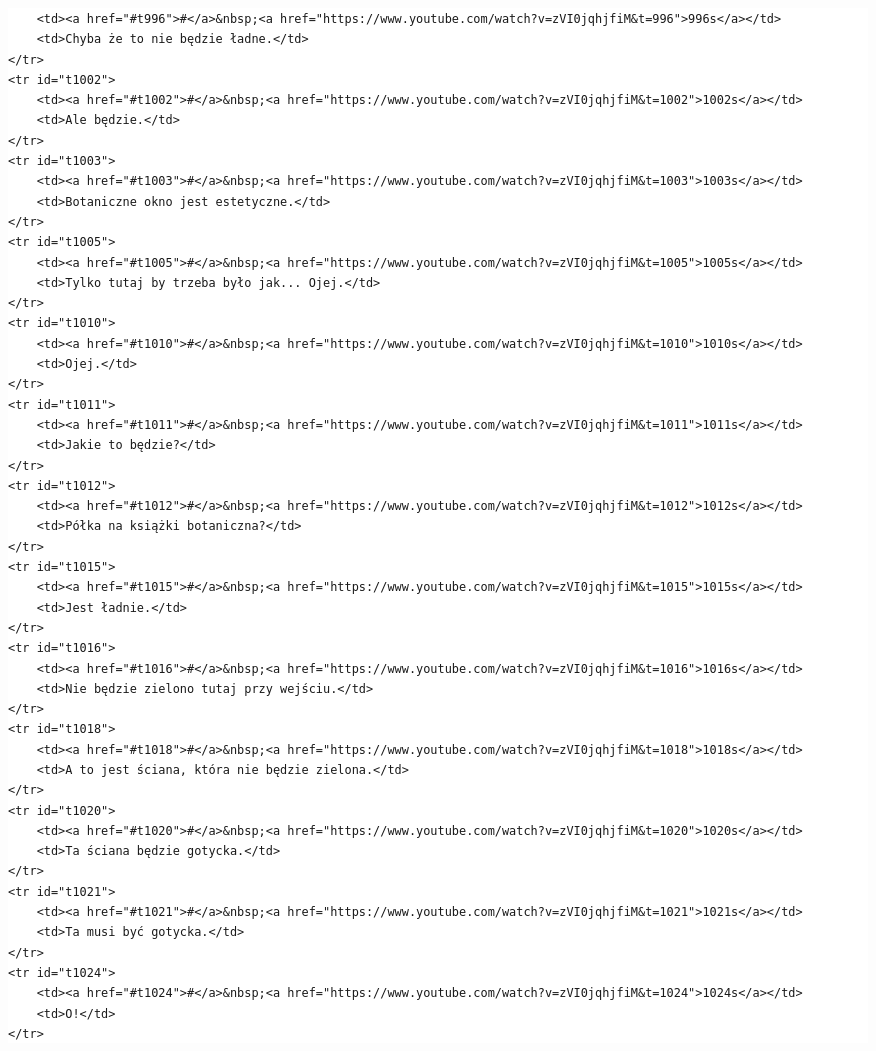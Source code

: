         <td><a href="#t996">#</a>&nbsp;<a href="https://www.youtube.com/watch?v=zVI0jqhjfiM&t=996">996s</a></td>
        <td>Chyba że to nie będzie ładne.</td>
    </tr>
    <tr id="t1002">
        <td><a href="#t1002">#</a>&nbsp;<a href="https://www.youtube.com/watch?v=zVI0jqhjfiM&t=1002">1002s</a></td>
        <td>Ale będzie.</td>
    </tr>
    <tr id="t1003">
        <td><a href="#t1003">#</a>&nbsp;<a href="https://www.youtube.com/watch?v=zVI0jqhjfiM&t=1003">1003s</a></td>
        <td>Botaniczne okno jest estetyczne.</td>
    </tr>
    <tr id="t1005">
        <td><a href="#t1005">#</a>&nbsp;<a href="https://www.youtube.com/watch?v=zVI0jqhjfiM&t=1005">1005s</a></td>
        <td>Tylko tutaj by trzeba było jak... Ojej.</td>
    </tr>
    <tr id="t1010">
        <td><a href="#t1010">#</a>&nbsp;<a href="https://www.youtube.com/watch?v=zVI0jqhjfiM&t=1010">1010s</a></td>
        <td>Ojej.</td>
    </tr>
    <tr id="t1011">
        <td><a href="#t1011">#</a>&nbsp;<a href="https://www.youtube.com/watch?v=zVI0jqhjfiM&t=1011">1011s</a></td>
        <td>Jakie to będzie?</td>
    </tr>
    <tr id="t1012">
        <td><a href="#t1012">#</a>&nbsp;<a href="https://www.youtube.com/watch?v=zVI0jqhjfiM&t=1012">1012s</a></td>
        <td>Półka na książki botaniczna?</td>
    </tr>
    <tr id="t1015">
        <td><a href="#t1015">#</a>&nbsp;<a href="https://www.youtube.com/watch?v=zVI0jqhjfiM&t=1015">1015s</a></td>
        <td>Jest ładnie.</td>
    </tr>
    <tr id="t1016">
        <td><a href="#t1016">#</a>&nbsp;<a href="https://www.youtube.com/watch?v=zVI0jqhjfiM&t=1016">1016s</a></td>
        <td>Nie będzie zielono tutaj przy wejściu.</td>
    </tr>
    <tr id="t1018">
        <td><a href="#t1018">#</a>&nbsp;<a href="https://www.youtube.com/watch?v=zVI0jqhjfiM&t=1018">1018s</a></td>
        <td>A to jest ściana, która nie będzie zielona.</td>
    </tr>
    <tr id="t1020">
        <td><a href="#t1020">#</a>&nbsp;<a href="https://www.youtube.com/watch?v=zVI0jqhjfiM&t=1020">1020s</a></td>
        <td>Ta ściana będzie gotycka.</td>
    </tr>
    <tr id="t1021">
        <td><a href="#t1021">#</a>&nbsp;<a href="https://www.youtube.com/watch?v=zVI0jqhjfiM&t=1021">1021s</a></td>
        <td>Ta musi być gotycka.</td>
    </tr>
    <tr id="t1024">
        <td><a href="#t1024">#</a>&nbsp;<a href="https://www.youtube.com/watch?v=zVI0jqhjfiM&t=1024">1024s</a></td>
        <td>O!</td>
    </tr>